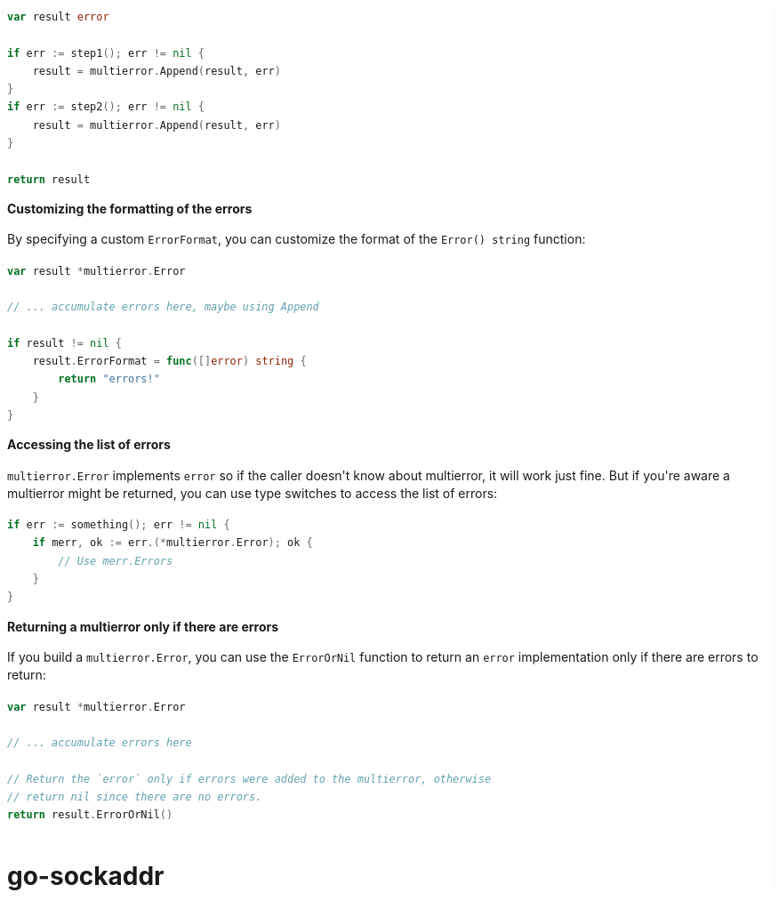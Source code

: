 ```go
var result error

if err := step1(); err != nil {
	result = multierror.Append(result, err)
}
if err := step2(); err != nil {
	result = multierror.Append(result, err)
}

return result
```

**Customizing the formatting of the errors**

By specifying a custom `ErrorFormat`, you can customize the format
of the `Error() string` function:

```go
var result *multierror.Error

// ... accumulate errors here, maybe using Append

if result != nil {
	result.ErrorFormat = func([]error) string {
		return "errors!"
	}
}
```

**Accessing the list of errors**

`multierror.Error` implements `error` so if the caller doesn't know about
multierror, it will work just fine. But if you're aware a multierror might
be returned, you can use type switches to access the list of errors:

```go
if err := something(); err != nil {
	if merr, ok := err.(*multierror.Error); ok {
		// Use merr.Errors
	}
}
```

**Returning a multierror only if there are errors**

If you build a `multierror.Error`, you can use the `ErrorOrNil` function
to return an `error` implementation only if there are errors to return:

```go
var result *multierror.Error

// ... accumulate errors here

// Return the `error` only if errors were added to the multierror, otherwise
// return nil since there are no errors.
return result.ErrorOrNil()
```
# go-sockaddr
